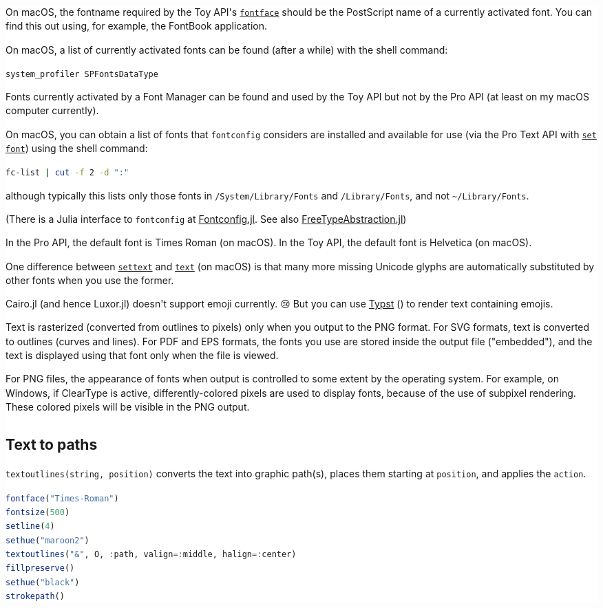 On macOS, the fontname required by the Toy API's [`fontface`](@ref) should be the PostScript name of a currently activated font. You can find this out using, for example, the FontBook application.

On macOS, a list of currently activated fonts can be found (after a while) with the shell command:

```bash
system_profiler SPFontsDataType
```

Fonts currently activated by a Font Manager can be found and used by the Toy API but not by the Pro API (at least on my macOS computer currently).

On macOS, you can obtain a list of fonts that `fontconfig` considers are installed and available for use (via the Pro Text API with [`setfont`](@ref)) using the shell command:

```bash
fc-list | cut -f 2 -d ":"
```

although typically this lists only those fonts in `/System/Library/Fonts` and `/Library/Fonts`, and not `~/Library/Fonts`.

(There is a Julia interface to `fontconfig` at [Fontconfig.jl](https://github.com/JuliaGraphics/Fontconfig.jl).
See also [FreeTypeAbstraction.jl](https://github.com/JuliaGraphics/FreeTypeAbstraction.jl))

In the Pro API, the default font is Times Roman (on macOS). In the Toy API, the default font is Helvetica (on macOS).

One difference between [`settext`](@ref) and [`text`](@ref) (on macOS) is that many more missing Unicode glyphs are automatically substituted by other fonts when you use the former.

Cairo.jl (and hence Luxor.jl) doesn't support emoji currently. 😢 But you can use [Typst](@ref) () to render text containing emojis.

Text is rasterized (converted from outlines to pixels)
only when you output to the PNG format. For SVG formats, text
is converted to outlines (curves and lines). For PDF and EPS formats, the fonts
you use are stored inside the output file ("embedded"), and the
text is displayed using that font only when the file is
viewed.

For PNG files, the appearance of fonts when output is controlled to some extent by the operating system. For example, on Windows, if ClearType is active, differently-colored pixels are used to display fonts, because of the use of subpixel rendering. These colored pixels will be visible in the PNG output.

## Text to paths

`textoutlines(string, position)` converts the text into graphic path(s), places them starting at `position`, and applies the `action`.

```julia
fontface("Times-Roman")
fontsize(500)
setline(4)
sethue("maroon2")
textoutlines("&", O, :path, valign=:middle, halign=:center)
fillpreserve()
sethue("black")
strokepath()
```
